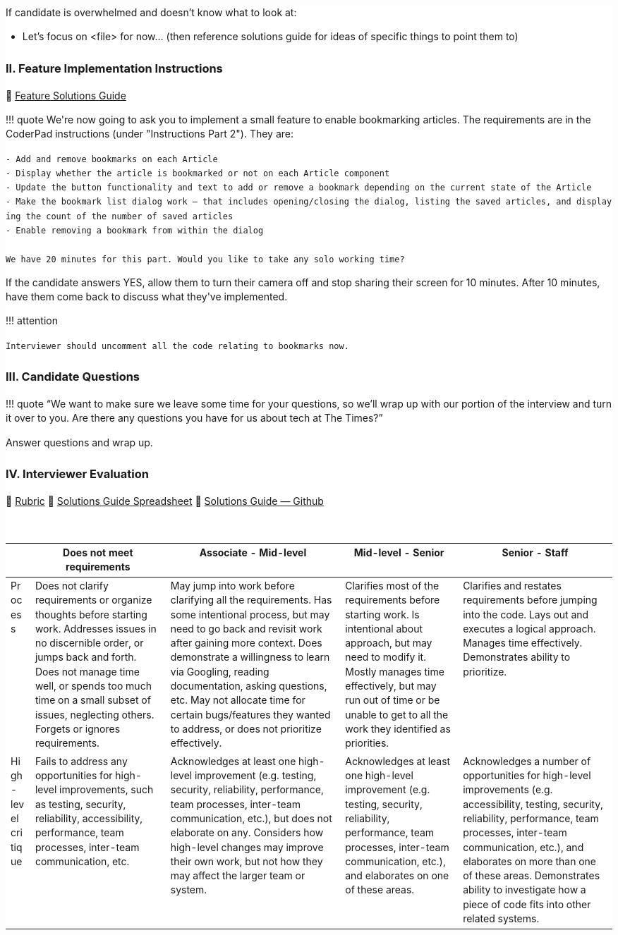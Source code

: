 If candidate is overwhelmed and doesn’t know what to look at:

- Let’s focus on \<file> for now… (then reference solutions guide for ideas of specific things to point them to)


### II. Feature Implementation Instructions

:paperclip: <a href="https://github.com/nytimes/code-review-wg/pull/17/files">Feature Solutions Guide</a>


!!! quote
    We're now going to ask you to implement a small feature to enable bookmarking articles. The requirements are in the CoderPad instructions (under "Instructions Part 2"). They are:

    - Add and remove bookmarks on each Article
    - Display whether the article is bookmarked or not on each Article component
    - Update the button functionality and text to add or remove a bookmark depending on the current state of the Article
    - Make the bookmark list dialog work — that includes opening/closing the dialog, listing the saved articles, and displaying the count of the number of saved articles
    - Enable removing a bookmark from within the dialog

    We have 20 minutes for this part. Would you like to take any solo working time? 

If the candidate answers YES, allow them to turn their camera off and stop sharing their screen for 10 minutes. After 10 minutes, have them come back to discuss what they've implemented.

!!! attention

    Interviewer should uncomment all the code relating to bookmarks now.


### III. Candidate Questions

!!! quote
    “We want to make sure we leave some time for your questions, so we’ll wrap up with our portion of the interview and turn it over to you. Are there any questions you have for us about tech at The Times?”

Answer questions and wrap up.

### IV. Interviewer Evaluation

:paperclip:  <a href="https://docs.google.com/document/d/1w-N4Q0mTb8Dgr-gOLJphu92YH85YJIKToeTxIlV3278/edit">Rubric</a>
:paperclip:  <a href="https://docs.google.com/spreadsheets/d/14Wh4iqe_jZq2UE3KxZGbRLo8N0ZNwAmehgGIDQo9TnU/edit#gid=0">Solutions Guide Spreadsheet</a>
:paperclip:  <a href="https://github.com/nytimes/code-review-wg/pull/18/files">Solutions Guide — Github</a>

</br>

|  | Does not meet requirements | Associate - Mid-level | Mid-level - Senior | Senior - Staff |
| ------------------- | ---------------------------------------------------------------------------------------------------------------------------------------------------- | ------------------------------------------------------------------------------------------------------------------------------------------------ | --------------------------------------------------------------------------------------------------------------------------------------------------------------------------- | --------------------------------------------------------------------------------------------------------------------------------------------------------------------------------- |
| Process            |Does not clarify requirements or organize thoughts before starting work. Addresses issues in no discernible order, or jumps back and forth. Does not manage time well, or spends too much time on a small subset of issues, neglecting others. Forgets or ignores requirements. | May jump into work before clarifying all the requirements. Has some intentional process, but may need to go back and revisit work after gaining more context. Does demonstrate a willingness to learn via Googling, reading documentation, asking questions, etc.  May not allocate time for certain bugs/features they wanted to address, or does not prioritize effectively. | Clarifies most of the requirements before starting work. Is intentional about approach, but may need to modify it. Mostly manages time effectively, but may run out of time or be unable to get to all the work they identified as priorities. | Clarifies and restates requirements before jumping into the code. Lays out and executes a logical approach. Manages time effectively. Demonstrates ability to prioritize. |
| High-level critique | Fails to address any opportunities for high-level improvements, such as testing, security, reliability, accessibility, performance, team processes, inter-team communication, etc. | Acknowledges at least one high-level improvement (e.g. testing, security, reliability, performance, team processes, inter-team communication, etc.), but does not elaborate on any. Considers how high-level changes may improve their own work, but not how they may affect the larger team or system. |Acknowledges at least one high-level improvement (e.g. testing, security, reliability, performance, team processes, inter-team communication, etc.), and elaborates on one of these areas. | Acknowledges a number of opportunities for high-level improvements (e.g. accessibility, testing, security, reliability, performance, team processes, inter-team communication, etc.), and elaborates on more than one of these areas. Demonstrates ability to investigate how a piece of code fits into other related systems. |